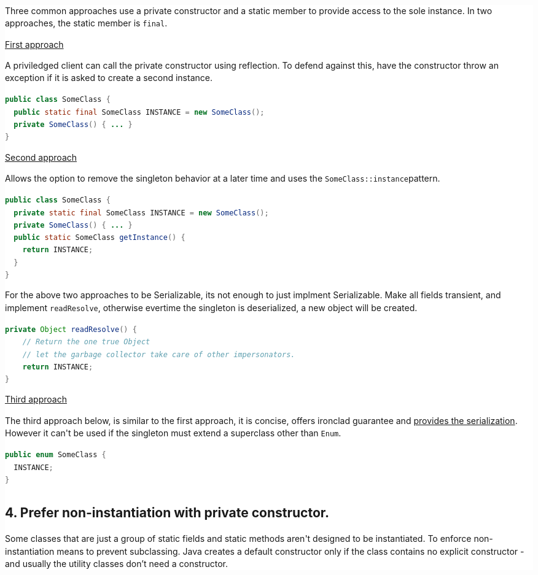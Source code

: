 Three common approaches use a private constructor and a static member to provide access to the sole instance. In two approaches, the static member is `final`.

<u>First approach</u>

A priviledged client can call the private constructor using reflection. To defend against this, have the constructor throw an exception if it is asked to create a second instance.

```java
public class SomeClass {
  public static final SomeClass INSTANCE = new SomeClass();
  private SomeClass() { ... }
}
```

<u>Second approach</u>

Allows the option to remove the singleton behavior at a later time and uses the `SomeClass::instance`pattern.

```java
public class SomeClass {
  private static final SomeClass INSTANCE = new SomeClass();
  private SomeClass() { ... }
  public static SomeClass getInstance() {
    return INSTANCE;
  }
}
```

For the above two approaches to be Serializable, its not enough to just implment Serializable. Make all fields transient, and implement `readResolve`, otherwise evertime the singleton is deserialized, a new object will be created. 

```java
private Object readResolve() {
    // Return the one true Object
    // let the garbage collector take care of other impersonators. 
    return INSTANCE;
}
```

<u>Third approach</u>

The third approach below, is similar to the first approach, it is concise, offers ironclad guarantee and <u>provides the serialization</u>. However it can't be used if the singleton must extend a superclass other than `Enum`.

```java
public enum SomeClass {
  INSTANCE;
}
```

## 4. Prefer non-instantiation with private constructor.

Some classes that are just a group of static fields and static methods aren't designed to be instantiated. To enforce non-instantiation  means to prevent subclassing. Java creates a default constructor only if the class contains no explicit constructor -  and usually the utility classes don’t need a constructor. 

